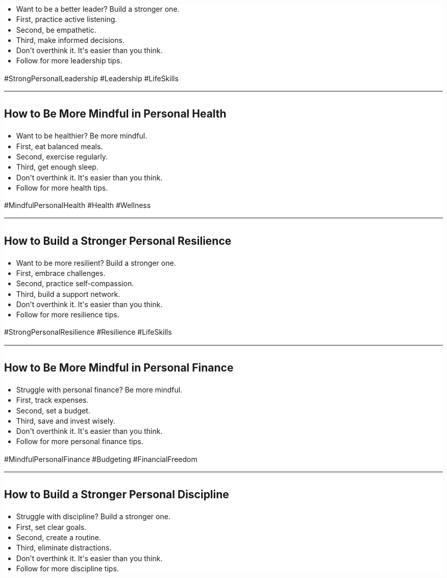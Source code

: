 - Want to be a better leader? Build a stronger one.
- First, practice active listening.
- Second, be empathetic.
- Third, make informed decisions.
- Don't overthink it. It's easier than you think.
- Follow for more leadership tips.

#StrongPersonalLeadership #Leadership #LifeSkills

---

## How to Be More Mindful in Personal Health

- Want to be healthier? Be more mindful.
- First, eat balanced meals.
- Second, exercise regularly.
- Third, get enough sleep.
- Don't overthink it. It's easier than you think.
- Follow for more health tips.

#MindfulPersonalHealth #Health #Wellness

---

## How to Build a Stronger Personal Resilience

- Want to be more resilient? Build a stronger one.
- First, embrace challenges.
- Second, practice self-compassion.
- Third, build a support network.
- Don't overthink it. It's easier than you think.
- Follow for more resilience tips.

#StrongPersonalResilience #Resilience #LifeSkills

---

## How to Be More Mindful in Personal Finance

- Struggle with personal finance? Be more mindful.
- First, track expenses.
- Second, set a budget.
- Third, save and invest wisely.
- Don't overthink it. It's easier than you think.
- Follow for more personal finance tips.

#MindfulPersonalFinance #Budgeting #FinancialFreedom

---

## How to Build a Stronger Personal Discipline

- Struggle with discipline? Build a stronger one.
- First, set clear goals.
- Second, create a routine.
- Third, eliminate distractions.
- Don't overthink it. It's easier than you think.
- Follow for more discipline tips.
